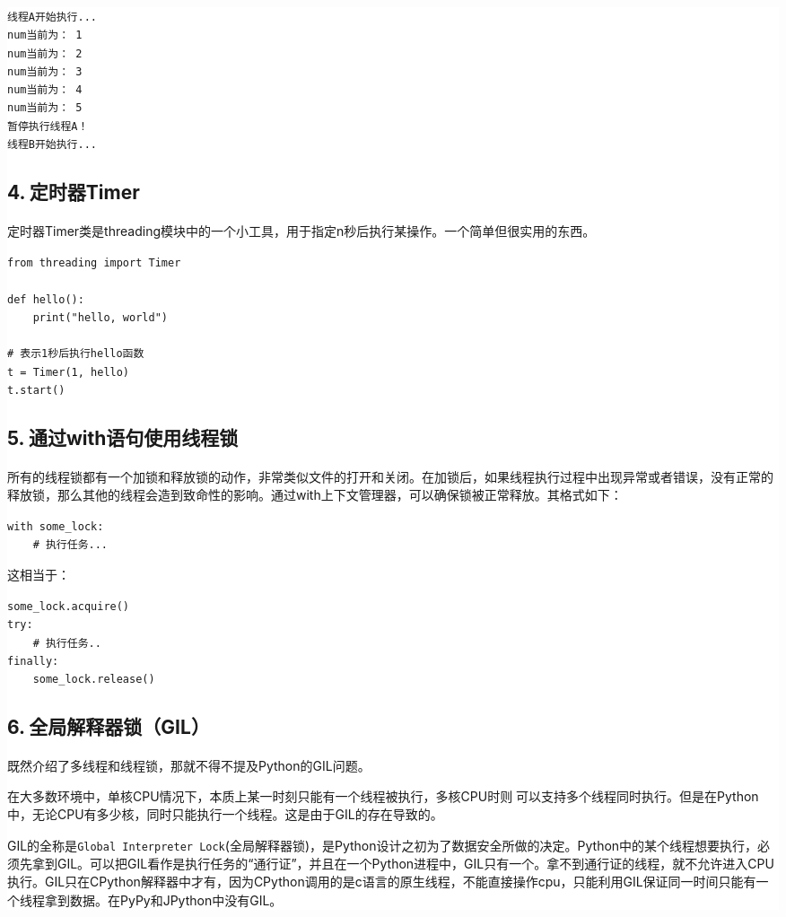 ```
线程A开始执行...
num当前为： 1
num当前为： 2
num当前为： 3
num当前为： 4
num当前为： 5
暂停执行线程A！
线程B开始执行...
```

## 4. 定时器Timer

定时器Timer类是threading模块中的一个小工具，用于指定n秒后执行某操作。一个简单但很实用的东西。

```
from threading import Timer

def hello():
    print("hello, world")

# 表示1秒后执行hello函数
t = Timer(1, hello)
t.start()
```

## 5. 通过with语句使用线程锁

所有的线程锁都有一个加锁和释放锁的动作，非常类似文件的打开和关闭。在加锁后，如果线程执行过程中出现异常或者错误，没有正常的释放锁，那么其他的线程会造到致命性的影响。通过with上下文管理器，可以确保锁被正常释放。其格式如下：

```
with some_lock:
    # 执行任务...
```

这相当于：

```
some_lock.acquire()
try:
    # 执行任务..
finally:
    some_lock.release()
```

## 6. 全局解释器锁（GIL）

既然介绍了多线程和线程锁，那就不得不提及Python的GIL问题。

在大多数环境中，单核CPU情况下，本质上某一时刻只能有一个线程被执行，多核CPU时则 可以支持多个线程同时执行。但是在Python中，无论CPU有多少核，同时只能执行一个线程。这是由于GIL的存在导致的。

GIL的全称是`Global Interpreter Lock`(全局解释器锁)，是Python设计之初为了数据安全所做的决定。Python中的某个线程想要执行，必须先拿到GIL。可以把GIL看作是执行任务的“通行证”，并且在一个Python进程中，GIL只有一个。拿不到通行证的线程，就不允许进入CPU执行。GIL只在CPython解释器中才有，因为CPython调用的是c语言的原生线程，不能直接操作cpu，只能利用GIL保证同一时间只能有一个线程拿到数据。在PyPy和JPython中没有GIL。
